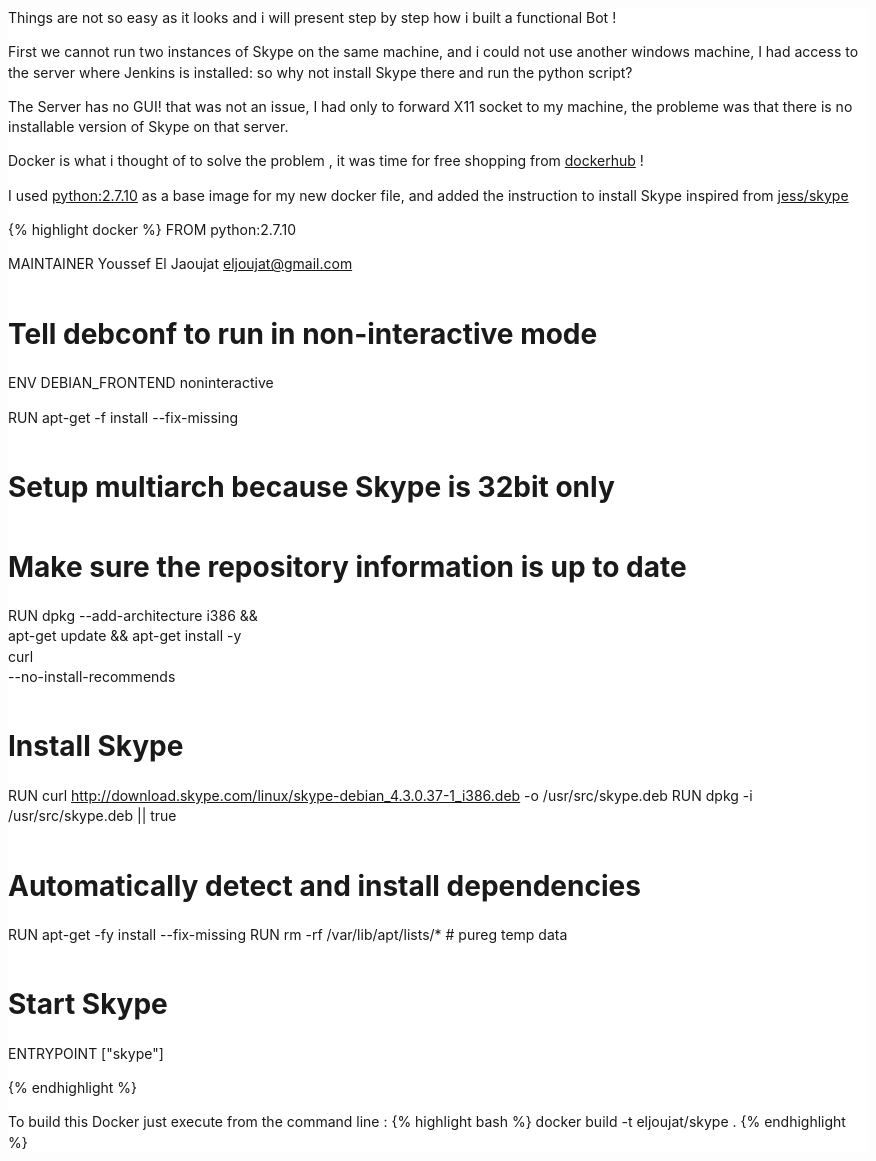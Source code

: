 Things are not so easy as it looks and i will present step by step how i built a functional Bot !

First we cannot run two instances of Skype on the same machine, and i could not use another windows machine, I had access to the server where Jenkins is installed: so why not install Skype there and run the python script?

The Server has no GUI! that was not an issue, I had only to forward X11 socket to my machine, the probleme was that there is no installable version of Skype on that server.

Docker is what i thought of to solve the problem , it was time for free shopping from [dockerhub](https://hub.docker.com/) !

I used [python:2.7.10](https://registry.hub.docker.com/u/library/python/) as a base image for my new docker file, and added the instruction to install Skype inspired from [jess/skype](https://registry.hub.docker.com/u/jess/skype/dockerfile/)

{% highlight docker %}
FROM python:2.7.10

MAINTAINER Youssef El Jaoujat <eljoujat@gmail.com>

# Tell debconf to run in non-interactive mode
ENV DEBIAN_FRONTEND noninteractive

RUN apt-get -f install --fix-missing
# Setup multiarch because Skype is 32bit only
# Make sure the repository information is up to date
RUN dpkg --add-architecture i386 && \
 apt-get update && apt-get install -y \
 curl \
 --no-install-recommends
# Install Skype
RUN curl http://download.skype.com/linux/skype-debian_4.3.0.37-1_i386.deb -o /usr/src/skype.deb
RUN dpkg -i /usr/src/skype.deb || true

# Automatically detect and install dependencies
RUN apt-get -fy install --fix-missing
RUN rm -rf /var/lib/apt/lists/* # pureg temp data
# Start Skype
ENTRYPOINT ["skype"]

{% endhighlight %}

To build this Docker just execute from the command line  :
 {% highlight bash %}
 docker build -t eljoujat/skype .
 {% endhighlight %}
